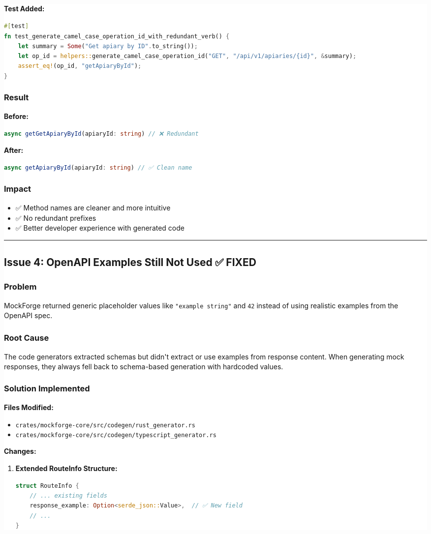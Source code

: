 **Test Added:**
```rust
#[test]
fn test_generate_camel_case_operation_id_with_redundant_verb() {
    let summary = Some("Get apiary by ID".to_string());
    let op_id = helpers::generate_camel_case_operation_id("GET", "/api/v1/apiaries/{id}", &summary);
    assert_eq!(op_id, "getApiaryById");
}
```

### Result
**Before:**
```typescript
async getGetApiaryById(apiaryId: string) // ❌ Redundant
```

**After:**
```typescript
async getApiaryById(apiaryId: string) // ✅ Clean name
```

### Impact
- ✅ Method names are cleaner and more intuitive
- ✅ No redundant prefixes
- ✅ Better developer experience with generated code

---

## Issue 4: OpenAPI Examples Still Not Used ✅ FIXED

### Problem
MockForge returned generic placeholder values like `"example string"` and `42` instead of using realistic examples from the OpenAPI spec.

### Root Cause
The code generators extracted schemas but didn't extract or use examples from response content. When generating mock responses, they always fell back to schema-based generation with hardcoded values.

### Solution Implemented

**Files Modified:**
- `crates/mockforge-core/src/codegen/rust_generator.rs`
- `crates/mockforge-core/src/codegen/typescript_generator.rs`

**Changes:**

1. **Extended RouteInfo Structure:**
   ```rust
   struct RouteInfo {
       // ... existing fields
       response_example: Option<serde_json::Value>,  // ✅ New field
       // ...
   }
   ```

